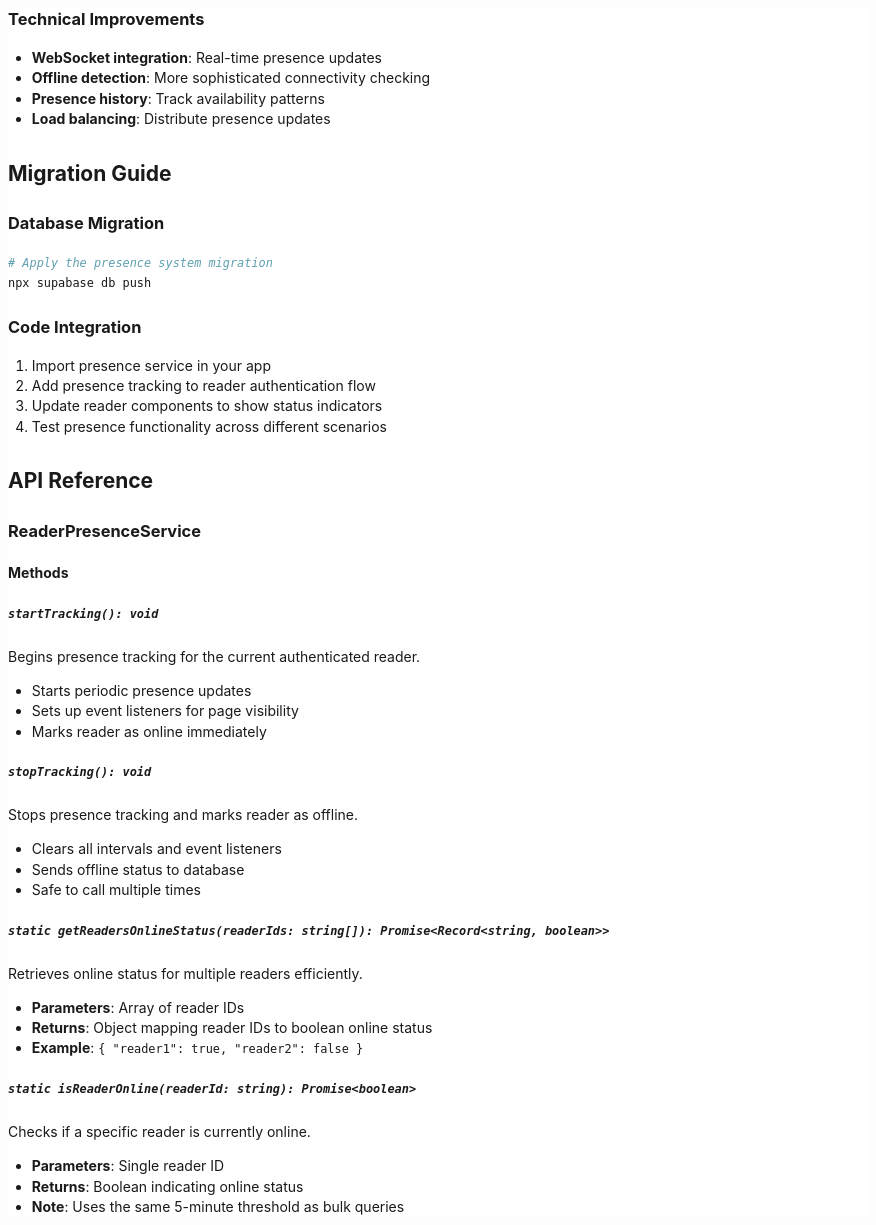 ### Technical Improvements
- **WebSocket integration**: Real-time presence updates
- **Offline detection**: More sophisticated connectivity checking
- **Presence history**: Track availability patterns
- **Load balancing**: Distribute presence updates

## Migration Guide

### Database Migration
```bash
# Apply the presence system migration
npx supabase db push
```

### Code Integration
1. Import presence service in your app
2. Add presence tracking to reader authentication flow
3. Update reader components to show status indicators
4. Test presence functionality across different scenarios

## API Reference

### ReaderPresenceService

#### Methods

##### `startTracking(): void`
Begins presence tracking for the current authenticated reader.
- Starts periodic presence updates
- Sets up event listeners for page visibility
- Marks reader as online immediately

##### `stopTracking(): void`
Stops presence tracking and marks reader as offline.
- Clears all intervals and event listeners
- Sends offline status to database
- Safe to call multiple times

##### `static getReadersOnlineStatus(readerIds: string[]): Promise<Record<string, boolean>>`
Retrieves online status for multiple readers efficiently.
- **Parameters**: Array of reader IDs
- **Returns**: Object mapping reader IDs to boolean online status
- **Example**: `{ "reader1": true, "reader2": false }`

##### `static isReaderOnline(readerId: string): Promise<boolean>`
Checks if a specific reader is currently online.
- **Parameters**: Single reader ID
- **Returns**: Boolean indicating online status
- **Note**: Uses the same 5-minute threshold as bulk queries
